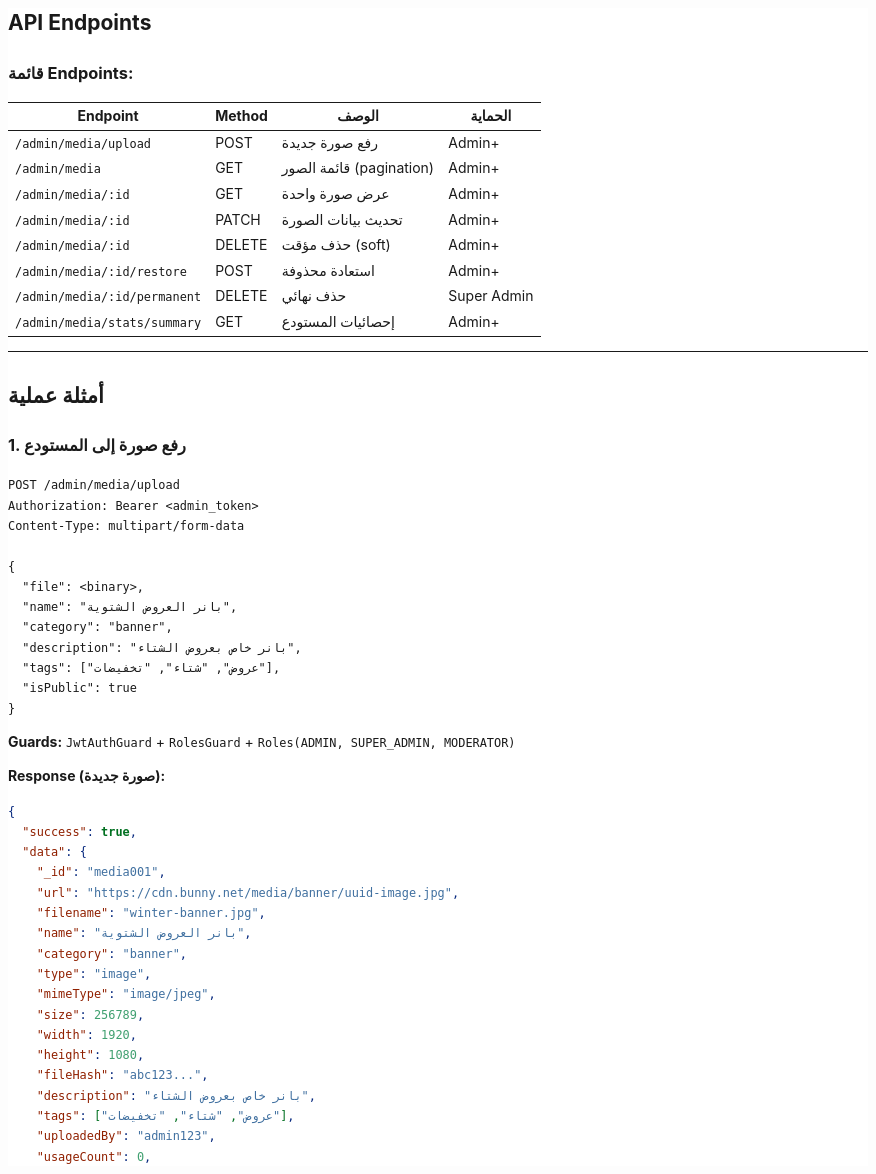 
## API Endpoints

### قائمة Endpoints:

| Endpoint | Method | الوصف | الحماية |
|---------|--------|-------|---------|
| `/admin/media/upload` | POST | رفع صورة جديدة | Admin+ |
| `/admin/media` | GET | قائمة الصور (pagination) | Admin+ |
| `/admin/media/:id` | GET | عرض صورة واحدة | Admin+ |
| `/admin/media/:id` | PATCH | تحديث بيانات الصورة | Admin+ |
| `/admin/media/:id` | DELETE | حذف مؤقت (soft) | Admin+ |
| `/admin/media/:id/restore` | POST | استعادة محذوفة | Admin+ |
| `/admin/media/:id/permanent` | DELETE | حذف نهائي | Super Admin |
| `/admin/media/stats/summary` | GET | إحصائيات المستودع | Admin+ |

---

## أمثلة عملية

### 1. رفع صورة إلى المستودع

```http
POST /admin/media/upload
Authorization: Bearer <admin_token>
Content-Type: multipart/form-data

{
  "file": <binary>,
  "name": "بانر العروض الشتوية",
  "category": "banner",
  "description": "بانر خاص بعروض الشتاء",
  "tags": ["عروض", "شتاء", "تخفيضات"],
  "isPublic": true
}
```

**Guards:** `JwtAuthGuard` + `RolesGuard` + `Roles(ADMIN, SUPER_ADMIN, MODERATOR)`

**Response (صورة جديدة):**
```json
{
  "success": true,
  "data": {
    "_id": "media001",
    "url": "https://cdn.bunny.net/media/banner/uuid-image.jpg",
    "filename": "winter-banner.jpg",
    "name": "بانر العروض الشتوية",
    "category": "banner",
    "type": "image",
    "mimeType": "image/jpeg",
    "size": 256789,
    "width": 1920,
    "height": 1080,
    "fileHash": "abc123...",
    "description": "بانر خاص بعروض الشتاء",
    "tags": ["عروض", "شتاء", "تخفيضات"],
    "uploadedBy": "admin123",
    "usageCount": 0,
```